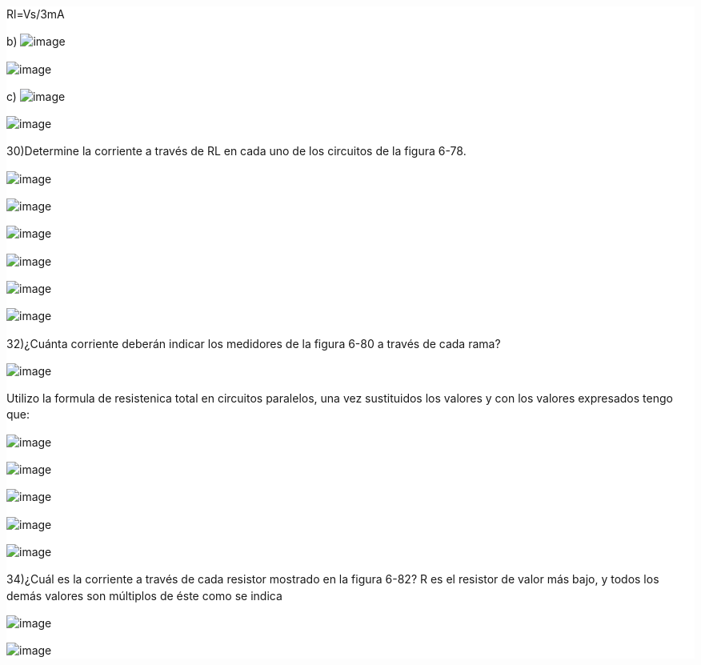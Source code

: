 Rl=Vs/3mA

b)
![image](https://user-images.githubusercontent.com/116777044/203458232-0cea428f-a0c1-4615-a8fb-ac0ba267f8d0.png)


![image](https://user-images.githubusercontent.com/116777044/203458297-0e080179-5f81-4cc4-a2b1-34f5d1a5388a.png)

c)
![image](https://user-images.githubusercontent.com/116777044/203458343-96cf4066-4d6a-48bf-b6a0-a87c2588013d.png)

![image](https://user-images.githubusercontent.com/116777044/203458370-73c9e95e-b2db-4ae0-96df-b8ad9758e68c.png)

30)Determine la corriente a través de RL en cada uno de los circuitos de la figura 6-78.

![image](https://user-images.githubusercontent.com/116777044/203458387-6bcee8c5-6f36-45a1-b3b5-1e1b09b81a4b.png)

![image](https://user-images.githubusercontent.com/116777044/203458457-4ae1dee4-d9f9-44b1-a839-dda9bdd65a73.png)

![image](https://user-images.githubusercontent.com/116777044/203458778-c325717b-5b61-4667-83bb-956a01da983b.png)

![image](https://user-images.githubusercontent.com/116777044/203458810-bd67c33c-95c7-4b56-be3c-eff27f417c6d.png)

![image](https://user-images.githubusercontent.com/116777044/203458861-89fb87d4-2d92-441f-b710-8fe8d40735b8.png)

![image](https://user-images.githubusercontent.com/116777044/203458906-70b9f5c6-7598-4ba6-b508-853fb8d67b8f.png)

32)¿Cuánta corriente deberán indicar los medidores de la figura 6-80 a través de cada rama?

![image](https://user-images.githubusercontent.com/116777044/203458919-f4ba9c28-83ab-424e-993f-f21b4444b44d.png)


Utilizo la formula de resistenica total en circuitos paralelos, una vez sustituidos los valores y con los valores expresados tengo que:

![image](https://user-images.githubusercontent.com/116777044/203459136-a2de237a-9770-4667-9575-629868cc8c4e.png)

![image](https://user-images.githubusercontent.com/116777044/203459186-6e9800b7-b015-420b-aa4b-bd2b72d08c28.png)

![image](https://user-images.githubusercontent.com/116777044/203459217-97ffdf19-ca29-4f96-9a22-dcb78a0a1a84.png)

![image](https://user-images.githubusercontent.com/116777044/203459246-b2a1c9bc-bd1a-4f4b-b522-29534b25cf3d.png)

![image](https://user-images.githubusercontent.com/116777044/203459287-632cdcbe-3bae-4ab0-8f03-6102062302f4.png)

34)¿Cuál es la corriente a través de cada resistor mostrado en la figura 6-82? R es el resistor de valor más bajo, y todos los demás valores son múltiplos de éste como se indica

![image](https://user-images.githubusercontent.com/116777044/203459296-1a1e1597-9dd7-49b4-88be-be43905b467a.png)

![image](https://user-images.githubusercontent.com/116777044/203459442-0440d74d-e54b-4828-b413-1b63146fd81a.png)

